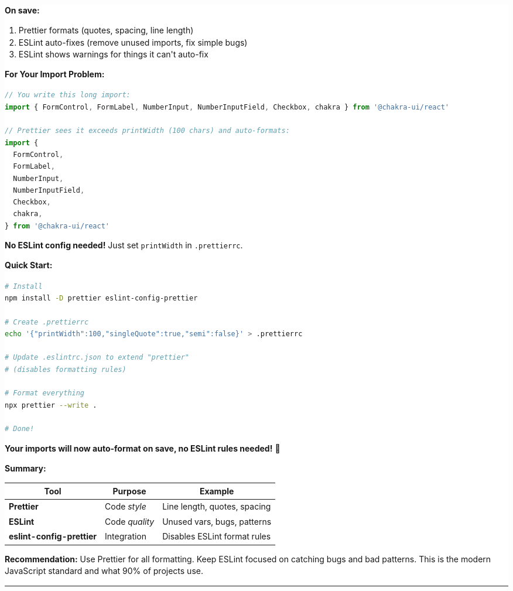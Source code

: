 **On save:**
1. Prettier formats (quotes, spacing, line length)
2. ESLint auto-fixes (remove unused imports, fix simple bugs)
3. ESLint shows warnings for things it can't auto-fix

**For Your Import Problem:**

```javascript
// You write this long import:
import { FormControl, FormLabel, NumberInput, NumberInputField, Checkbox, chakra } from '@chakra-ui/react'

// Prettier sees it exceeds printWidth (100 chars) and auto-formats:
import {
  FormControl,
  FormLabel,
  NumberInput,
  NumberInputField,
  Checkbox,
  chakra,
} from '@chakra-ui/react'
```

**No ESLint config needed!** Just set `printWidth` in `.prettierrc`.

**Quick Start:**

```bash
# Install
npm install -D prettier eslint-config-prettier

# Create .prettierrc
echo '{"printWidth":100,"singleQuote":true,"semi":false}' > .prettierrc

# Update .eslintrc.json to extend "prettier"
# (disables formatting rules)

# Format everything
npx prettier --write .

# Done!
```

**Your imports will now auto-format on save, no ESLint rules needed!** 🎉

**Summary:**

| Tool | Purpose | Example |
|------|---------|---------|
| **Prettier** | Code *style* | Line length, quotes, spacing |
| **ESLint** | Code *quality* | Unused vars, bugs, patterns |
| **eslint-config-prettier** | Integration | Disables ESLint format rules |

**Recommendation:** Use Prettier for all formatting. Keep ESLint focused on catching bugs and bad patterns. This is the modern JavaScript standard and what 90% of projects use.

---
